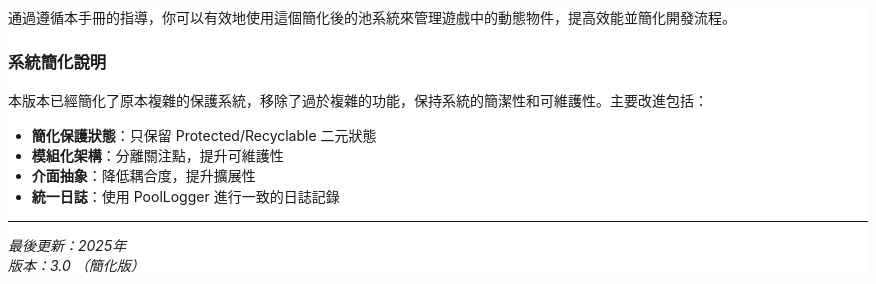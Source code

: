 通過遵循本手冊的指導，你可以有效地使用這個簡化後的池系統來管理遊戲中的動態物件，提高效能並簡化開發流程。

### 系統簡化說明

本版本已經簡化了原本複雜的保護系統，移除了過於複雜的功能，保持系統的簡潔性和可維護性。主要改進包括：

- **簡化保護狀態**：只保留 Protected/Recyclable 二元狀態
- **模組化架構**：分離關注點，提升可維護性
- **介面抽象**：降低耦合度，提升擴展性
- **統一日誌**：使用 PoolLogger 進行一致的日誌記錄

---
*最後更新：2025年*  
*版本：3.0 （簡化版）*